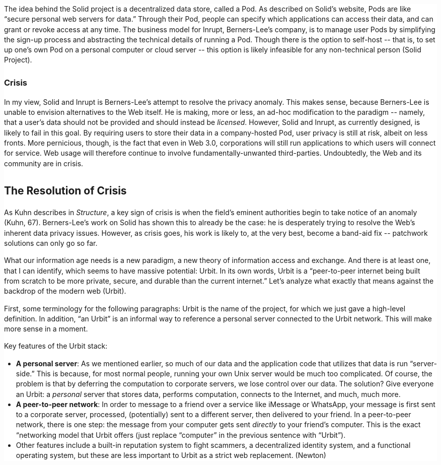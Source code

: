 The idea behind the Solid project is a decentralized data store, called a Pod. As described on Solid’s website, Pods are like “secure personal web servers for data.” Through their Pod, people can specify which applications can access their data, and can grant or revoke access at any time. The business model for Inrupt, Berners-Lee’s company, is to manage user Pods by simplifying the sign-up process and abstracting the technical details of running a Pod. Though there is the option to self-host -- that is, to set up one’s own Pod on a personal computer or cloud server -- this option is likely infeasible for any non-technical person (Solid Project).

### Crisis

In my view, Solid and Inrupt is Berners-Lee’s attempt to resolve the privacy anomaly. This makes sense, because Berners-Lee is unable to envision alternatives to the Web itself. He is making, more or less, an ad-hoc modification to the paradigm -- namely, that a user’s data should not be provided and should instead be _licensed_. However, Solid and Inrupt, as currently designed, is likely to fail in this goal. By requiring users to store their data in a company-hosted Pod, user privacy is still at risk, albeit on less fronts. More pernicious, though, is the fact that even in Web 3.0, corporations will still run applications to which users will connect for service. Web usage will therefore continue to involve fundamentally-unwanted third-parties. Undoubtedly, the Web and its community are in crisis.

## The Resolution of Crisis

As Kuhn describes in _Structure_, a key sign of crisis is when the field’s eminent authorities begin to take notice of an anomaly (Kuhn, 67). Berners-Lee’s work on Solid has shown this to already be the case: he is desperately trying to resolve the Web’s inherent data privacy issues. However, as crisis goes, his work is likely to, at the very best, become a band-aid fix -- patchwork solutions can only go so far.

What our information age needs is a new paradigm, a new theory of information access and exchange. And there is at least one, that I can identify, which seems to have massive potential: Urbit. In its own words, Urbit is a “peer-to-peer internet being built from scratch to be more private, secure, and durable than the current internet.” Let’s analyze what exactly that means against the backdrop of the modern web (Urbit).

First, some terminology for the following paragraphs: Urbit is the name of the project, for which we just gave a high-level definition. In addition, “an Urbit” is an informal way to reference a personal server connected to the Urbit network. This will make more sense in a moment.

Key features of the Urbit stack:

- **A personal server**: As we mentioned earlier, so much of our data and the application code that utilizes that data is run “server-side.” This is because, for most normal people, running your own Unix server would be much too complicated. Of course, the problem is that by deferring the computation to corporate servers, we lose control over our data. The solution? Give everyone an Urbit: a _personal_ server that stores data, performs computation, connects to the Internet, and much, much more.
- **A peer-to-peer network**: In order to message to a friend over a service like iMessage or WhatsApp, your message is first sent to a corporate server, processed, (potentially) sent to a different server, then delivered to your friend. In a peer-to-peer network, there is one step: the message from your computer gets sent _directly_ to your friend’s computer. This is the exact “networking model that Urbit offers (just replace “computer” in the previous sentence with “Urbit”).
- Other features include a built-in reputation system to fight scammers, a decentralized identity system, and a functional operating system, but these are less important to Urbit as a strict web replacement. (Newton)
